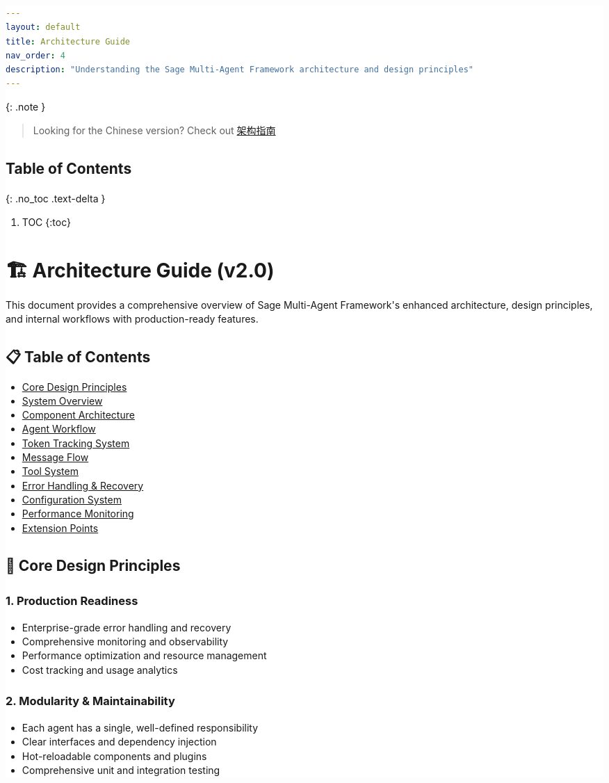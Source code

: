 ```yaml
---
layout: default
title: Architecture Guide
nav_order: 4
description: "Understanding the Sage Multi-Agent Framework architecture and design principles"
---
```


{: .note }
> Looking for the Chinese version? Check out [架构指南](ARCHITECTURE_CN.html)

## Table of Contents
{: .no_toc .text-delta }

1. TOC
{:toc}

# 🏗️ Architecture Guide (v2.0)

This document provides a comprehensive overview of Sage Multi-Agent Framework's enhanced architecture, design principles, and internal workflows with production-ready features.

## 📋 Table of Contents

- [Core Design Principles](#-core-design-principles)
- [System Overview](#-system-overview)
- [Component Architecture](#-component-architecture)
- [Agent Workflow](#-agent-workflow)
- [Token Tracking System](#-token-tracking-system)
- [Message Flow](#-message-flow)
- [Tool System](#-tool-system)
- [Error Handling & Recovery](#-error-handling--recovery)
- [Configuration System](#-configuration-system)
- [Performance Monitoring](#-performance-monitoring)
- [Extension Points](#-extension-points)

## 🎯 Core Design Principles

### 1. **Production Readiness**
- Enterprise-grade error handling and recovery
- Comprehensive monitoring and observability
- Performance optimization and resource management
- Cost tracking and usage analytics

### 2. **Modularity & Maintainability**
- Each agent has a single, well-defined responsibility
- Clear interfaces and dependency injection
- Hot-reloadable components and plugins
- Comprehensive unit and integration testing
